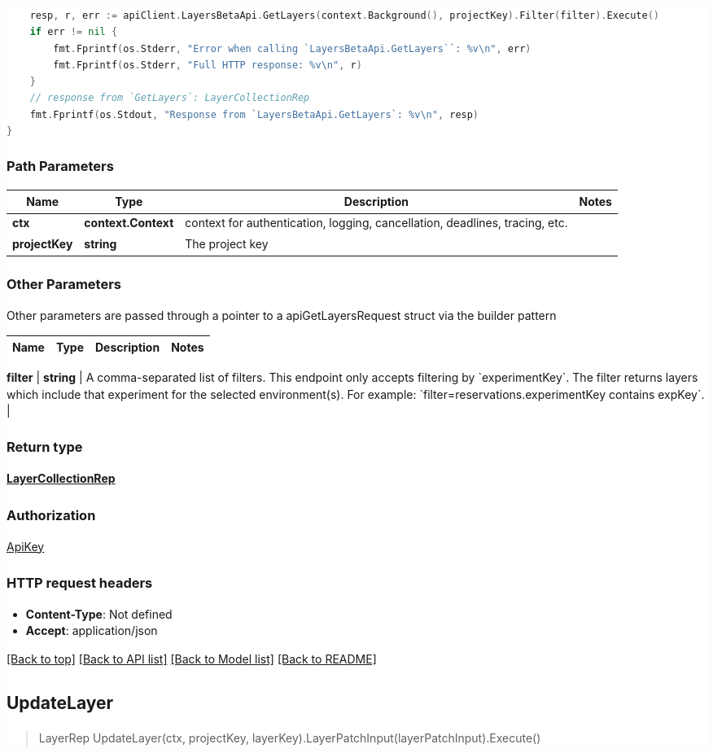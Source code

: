 ```go
    resp, r, err := apiClient.LayersBetaApi.GetLayers(context.Background(), projectKey).Filter(filter).Execute()
    if err != nil {
        fmt.Fprintf(os.Stderr, "Error when calling `LayersBetaApi.GetLayers``: %v\n", err)
        fmt.Fprintf(os.Stderr, "Full HTTP response: %v\n", r)
    }
    // response from `GetLayers`: LayerCollectionRep
    fmt.Fprintf(os.Stdout, "Response from `LayersBetaApi.GetLayers`: %v\n", resp)
}
```

### Path Parameters


Name | Type | Description  | Notes
------------- | ------------- | ------------- | -------------
**ctx** | **context.Context** | context for authentication, logging, cancellation, deadlines, tracing, etc.
**projectKey** | **string** | The project key | 

### Other Parameters

Other parameters are passed through a pointer to a apiGetLayersRequest struct via the builder pattern


Name | Type | Description  | Notes
------------- | ------------- | ------------- | -------------

 **filter** | **string** | A comma-separated list of filters. This endpoint only accepts filtering by &#x60;experimentKey&#x60;. The filter returns layers which include that experiment for the selected environment(s). For example: &#x60;filter&#x3D;reservations.experimentKey contains expKey&#x60;. | 

### Return type

[**LayerCollectionRep**](LayerCollectionRep.md)

### Authorization

[ApiKey](../README.md#ApiKey)

### HTTP request headers

- **Content-Type**: Not defined
- **Accept**: application/json

[[Back to top]](#) [[Back to API list]](../README.md#documentation-for-api-endpoints)
[[Back to Model list]](../README.md#documentation-for-models)
[[Back to README]](../README.md)


## UpdateLayer

> LayerRep UpdateLayer(ctx, projectKey, layerKey).LayerPatchInput(layerPatchInput).Execute()
